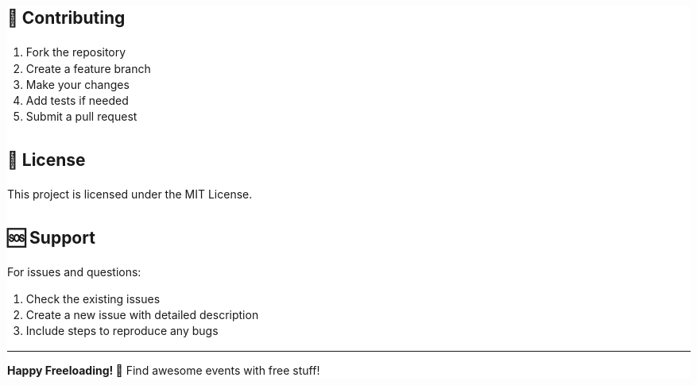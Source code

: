 ## 🤝 Contributing

1. Fork the repository
2. Create a feature branch
3. Make your changes
4. Add tests if needed
5. Submit a pull request

## 📄 License

This project is licensed under the MIT License.

## 🆘 Support

For issues and questions:
1. Check the existing issues
2. Create a new issue with detailed description
3. Include steps to reproduce any bugs

---

**Happy Freeloading! 🎉** Find awesome events with free stuff!
